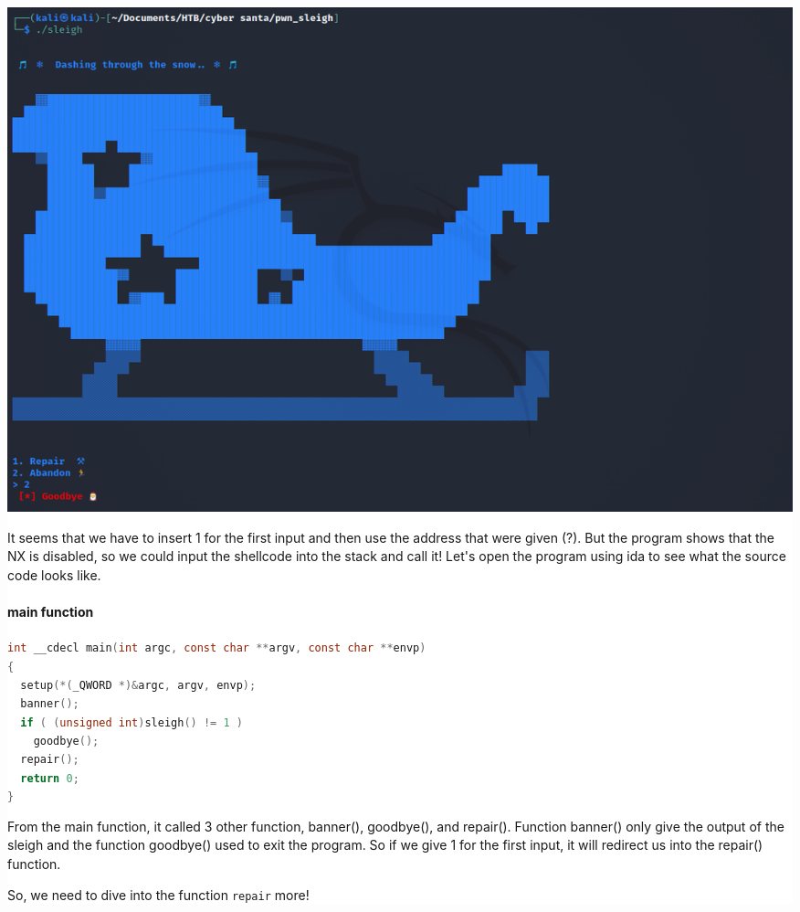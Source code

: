 ![](img/sleigh-run2.png)

It seems that we have to insert 1 for the first input and then use the address that were given (?). But the program shows that the NX is disabled, so we could input the shellcode into the stack and call it! Let's open the program using ida to see what the source code looks like.

#### main function
```c
int __cdecl main(int argc, const char **argv, const char **envp)
{
  setup(*(_QWORD *)&argc, argv, envp);
  banner();
  if ( (unsigned int)sleigh() != 1 )
    goodbye();
  repair();
  return 0;
}
```

From the main function, it called 3 other function, banner(), goodbye(), and repair(). Function banner() only give the output of the sleigh and the function goodbye() used to exit the program. So if we give 1 for the first input, it will redirect us into the repair() function.

So, we need to dive into the function `repair` more!
